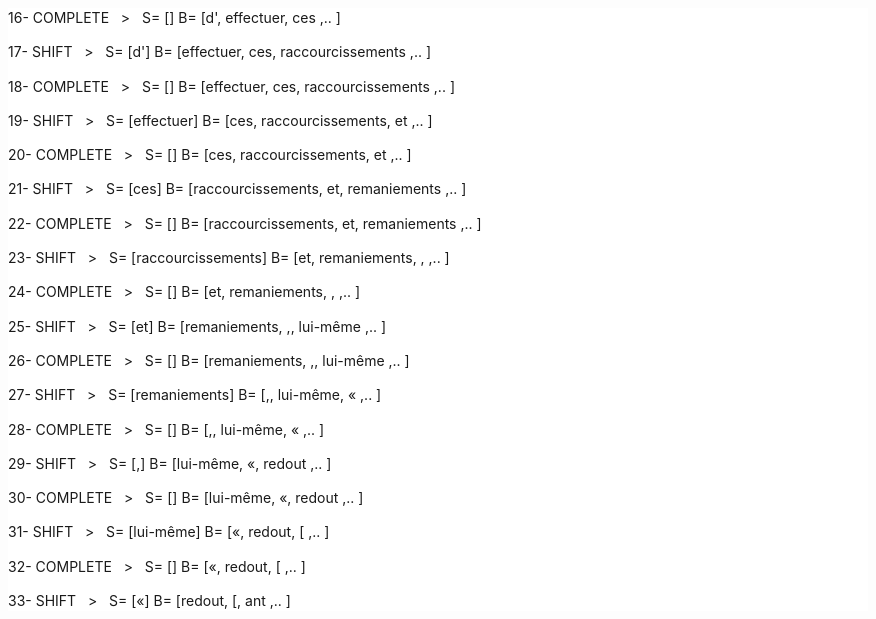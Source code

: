 
16- COMPLETE&nbsp;&nbsp;&nbsp;>&nbsp;&nbsp;&nbsp;S= []   B= [d', effectuer, ces ,.. ]



17- SHIFT&nbsp;&nbsp;&nbsp;>&nbsp;&nbsp;&nbsp;S= [d']   B= [effectuer, ces, raccourcissements ,.. ]



18- COMPLETE&nbsp;&nbsp;&nbsp;>&nbsp;&nbsp;&nbsp;S= []   B= [effectuer, ces, raccourcissements ,.. ]



19- SHIFT&nbsp;&nbsp;&nbsp;>&nbsp;&nbsp;&nbsp;S= [effectuer]   B= [ces, raccourcissements, et ,.. ]



20- COMPLETE&nbsp;&nbsp;&nbsp;>&nbsp;&nbsp;&nbsp;S= []   B= [ces, raccourcissements, et ,.. ]



21- SHIFT&nbsp;&nbsp;&nbsp;>&nbsp;&nbsp;&nbsp;S= [ces]   B= [raccourcissements, et, remaniements ,.. ]



22- COMPLETE&nbsp;&nbsp;&nbsp;>&nbsp;&nbsp;&nbsp;S= []   B= [raccourcissements, et, remaniements ,.. ]



23- SHIFT&nbsp;&nbsp;&nbsp;>&nbsp;&nbsp;&nbsp;S= [raccourcissements]   B= [et, remaniements, , ,.. ]



24- COMPLETE&nbsp;&nbsp;&nbsp;>&nbsp;&nbsp;&nbsp;S= []   B= [et, remaniements, , ,.. ]



25- SHIFT&nbsp;&nbsp;&nbsp;>&nbsp;&nbsp;&nbsp;S= [et]   B= [remaniements, ,, lui-même ,.. ]



26- COMPLETE&nbsp;&nbsp;&nbsp;>&nbsp;&nbsp;&nbsp;S= []   B= [remaniements, ,, lui-même ,.. ]



27- SHIFT&nbsp;&nbsp;&nbsp;>&nbsp;&nbsp;&nbsp;S= [remaniements]   B= [,, lui-même, « ,.. ]



28- COMPLETE&nbsp;&nbsp;&nbsp;>&nbsp;&nbsp;&nbsp;S= []   B= [,, lui-même, « ,.. ]



29- SHIFT&nbsp;&nbsp;&nbsp;>&nbsp;&nbsp;&nbsp;S= [,]   B= [lui-même, «, redout ,.. ]



30- COMPLETE&nbsp;&nbsp;&nbsp;>&nbsp;&nbsp;&nbsp;S= []   B= [lui-même, «, redout ,.. ]



31- SHIFT&nbsp;&nbsp;&nbsp;>&nbsp;&nbsp;&nbsp;S= [lui-même]   B= [«, redout, [ ,.. ]



32- COMPLETE&nbsp;&nbsp;&nbsp;>&nbsp;&nbsp;&nbsp;S= []   B= [«, redout, [ ,.. ]



33- SHIFT&nbsp;&nbsp;&nbsp;>&nbsp;&nbsp;&nbsp;S= [«]   B= [redout, [, ant ,.. ]
